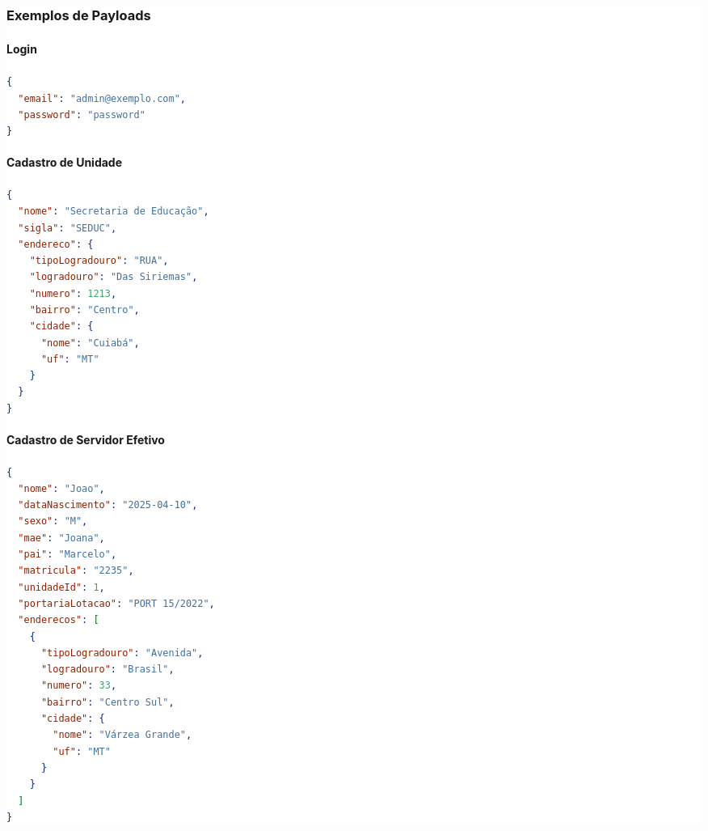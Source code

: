 ### Exemplos de Payloads

#### Login
```json
{
  "email": "admin@exemplo.com",
  "password": "password"
}
```

#### Cadastro de Unidade
```json
{
  "nome": "Secretaria de Educação",
  "sigla": "SEDUC",
  "endereco": {
    "tipoLogradouro": "RUA",
    "logradouro": "Das Siriemas",
    "numero": 1213,
    "bairro": "Centro",
    "cidade": {
      "nome": "Cuiabá",
      "uf": "MT"
    }
  }
}
```

#### Cadastro de Servidor Efetivo
```json
{
  "nome": "Joao",
  "dataNascimento": "2025-04-10",
  "sexo": "M",
  "mae": "Joana",
  "pai": "Marcelo",
  "matricula": "2235",
  "unidadeId": 1,
  "portariaLotacao": "PORT 15/2022",
  "enderecos": [
    {
      "tipoLogradouro": "Avenida",
      "logradouro": "Brasil",
      "numero": 33,
      "bairro": "Centro Sul",
      "cidade": {
        "nome": "Várzea Grande",
        "uf": "MT"
      }
    }
  ]
}
```
